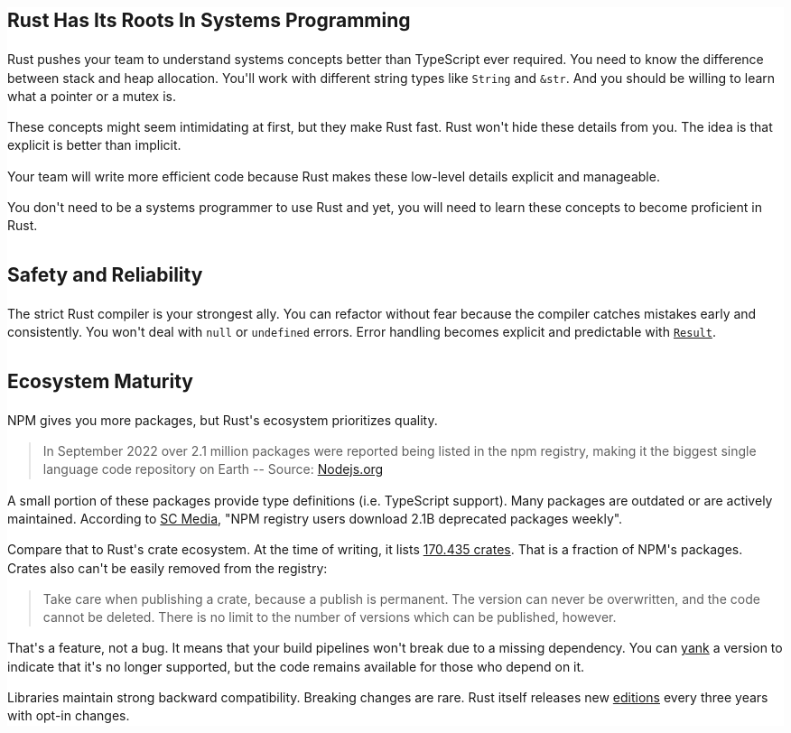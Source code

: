 ## Rust Has Its Roots In Systems Programming

Rust pushes your team to understand systems concepts better than TypeScript ever required.
You need to know the difference between stack and heap allocation.
You'll work with different string types like `String` and `&str`.
And you should be willing to learn what a pointer or a mutex is.

These concepts might seem intimidating at first, but they make Rust fast. 
Rust won't hide these details from you.
The idea is that explicit is better than implicit.

Your team will write more efficient code because Rust makes these low-level details explicit and manageable.

You don't need to be a systems programmer to use Rust and yet, you will need to learn these concepts
to become proficient in Rust.

## Safety and Reliability

The strict Rust compiler is your strongest ally. 
You can refactor without fear because the compiler catches mistakes early and consistently.
You won't deal with `null` or `undefined` errors. 
Error handling becomes explicit and predictable with [`Result`](https://doc.rust-lang.org/std/result/).

## Ecosystem Maturity

NPM gives you more packages, but Rust's ecosystem prioritizes quality.

> In September 2022 over 2.1 million packages were reported being listed in the npm registry, making it the biggest single language code repository on Earth -- Source: [Nodejs.org](https://nodejs.org/en/learn/getting-started/an-introduction-to-the-npm-package-manager)

A small portion of these packages provide type definitions (i.e. TypeScript support).
Many packages are outdated or are actively maintained.
According to [SC Media](https://www.scworld.com/news/npm-registry-users-download-2-1b-deprecated-packages-weekly-researchers-say), "NPM registry users download 2.1B deprecated packages weekly".

Compare that to Rust's crate ecosystem.
At the time of writing, it lists [170.435 crates](https://crates.io/).
That is a fraction of NPM's packages.
Crates also can't be easily removed from the registry:

> Take care when publishing a crate, because a publish is permanent. The version can never be overwritten, and the code cannot be deleted. There is no limit to the number of versions which can be published, however.

That's a feature, not a bug.
It means that your build pipelines won't break due to a missing dependency.
You can [yank](https://doc.rust-lang.org/cargo/reference/publishing.html#cargo-yank) a version to indicate that it's no longer supported, but the code remains available for those who depend on it.

Libraries maintain strong backward compatibility.
Breaking changes are rare.
Rust itself releases new [editions](https://doc.rust-lang.org/edition-guide/editions/) every three years with opt-in changes.
